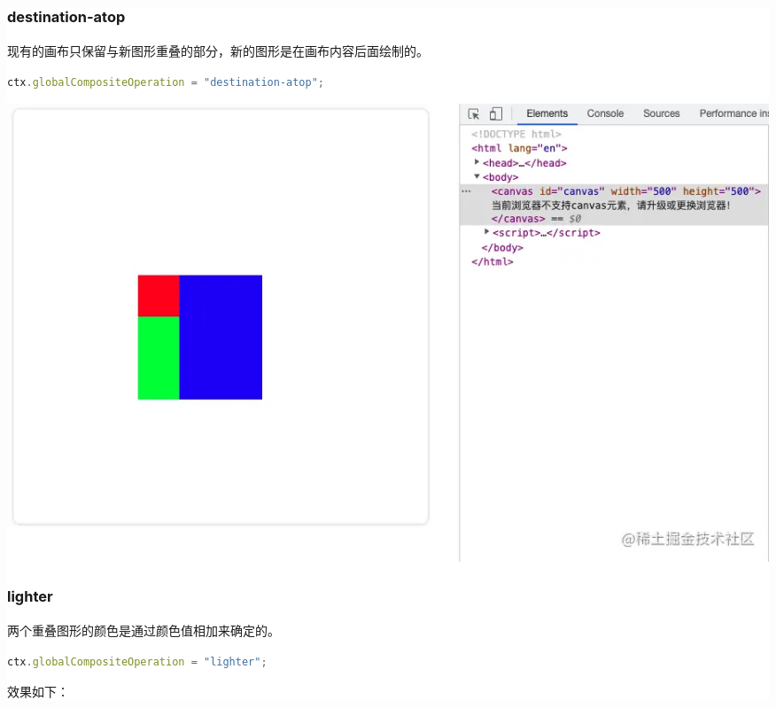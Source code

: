 ### destination-atop

现有的画布只保留与新图形重叠的部分，新的图形是在画布内容后面绘制的。

```js
ctx.globalCompositeOperation = "destination-atop";
```

![alt canvas_48](../../../../docs/.vuepress/public/images/canvas_48.webp)

### lighter

两个重叠图形的颜色是通过颜色值相加来确定的。

```js
ctx.globalCompositeOperation = "lighter";
```

效果如下：